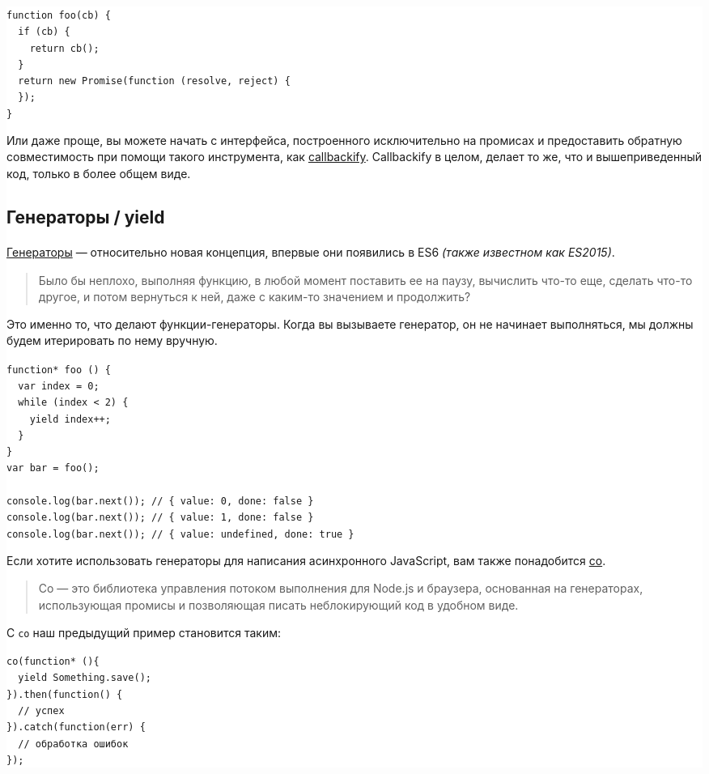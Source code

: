     function foo(cb) {
      if (cb) {
        return cb();
      }
      return new Promise(function (resolve, reject) {
      });
    }

Или даже проще, вы можете начать с интерфейса, построенного исключительно 
на промисах и предоставить обратную совместимость при помощи такого инструмента, 
как [callbackify][10]. Callbackify в целом, делает то же, что и вышеприведенный код, 
только в более общем виде.


## Генераторы / yield

[Генераторы][11] — относительно новая концепция, впервые они появились в ES6 
*(также известном как ES2015)*.

> Было бы неплохо, выполняя функцию, в любой момент поставить ее на паузу, 
вычислить что-то еще, сделать что-то другое, и потом вернуться к ней, даже 
с каким-то значением и продолжить?

Это именно то, что делают функции-генераторы. Когда вы вызываете генератор, 
он не начинает выполняться, мы должны будем итерировать по нему вручную.

    function* foo () {
      var index = 0;
      while (index < 2) {
        yield index++;
      }
    }
    var bar = foo();
     
    console.log(bar.next()); // { value: 0, done: false }
    console.log(bar.next()); // { value: 1, done: false }
    console.log(bar.next()); // { value: undefined, done: true }

Если хотите использовать генераторы для написания асинхронного JavaScript, 
вам также понадобится [co][12].

> Co — это библиотека управления потоком выполнения для Node.js и браузера, 
основанная на генераторах, использующая промисы и позволяющая писать 
неблокирующий код в удобном виде.

С `co` наш предыдущий пример становится таким:

    co(function* (){
      yield Something.save();
    }).then(function() {
      // успех
    }).catch(function(err) {
      // обработка ошибок
    });



 [2]: https://blog.risingstack.com/node-js-best-practices/
 [3]: https://blog.risingstack.com/hapi-on-steroids-using-generator-functions-with-hapi/
 [4]: https://www.npmjs.com/package/async
 [5]: https://twitter.com/caolan
 [6]: https://en.wikipedia.org/wiki/Daniel_P._Friedman
 [7]: https://github.com/petkaantonov/bluebird
 [8]: http://blog.getify.com/promises-part-4/
 [9]: https://promisesaplus.com/
 [10]: https://www.npmjs.com/package/callbackify
 [11]: https://blog.risingstack.com/introduction-to-koa-generators/
 [12]: https://www.npmjs.com/package/co
 [13]: http://babeljs.io
 [15]: http://koajs.com/
[Эволюция асинхронного JavaScript]: img/the-evolution-of-asynchronous-javascript.png "Эволюция асинхронного JavaScript"
[Переписка в твиттер]: img/denicola-yield-await-asynchronous-javascript.JPG "Переписка в твиттер"